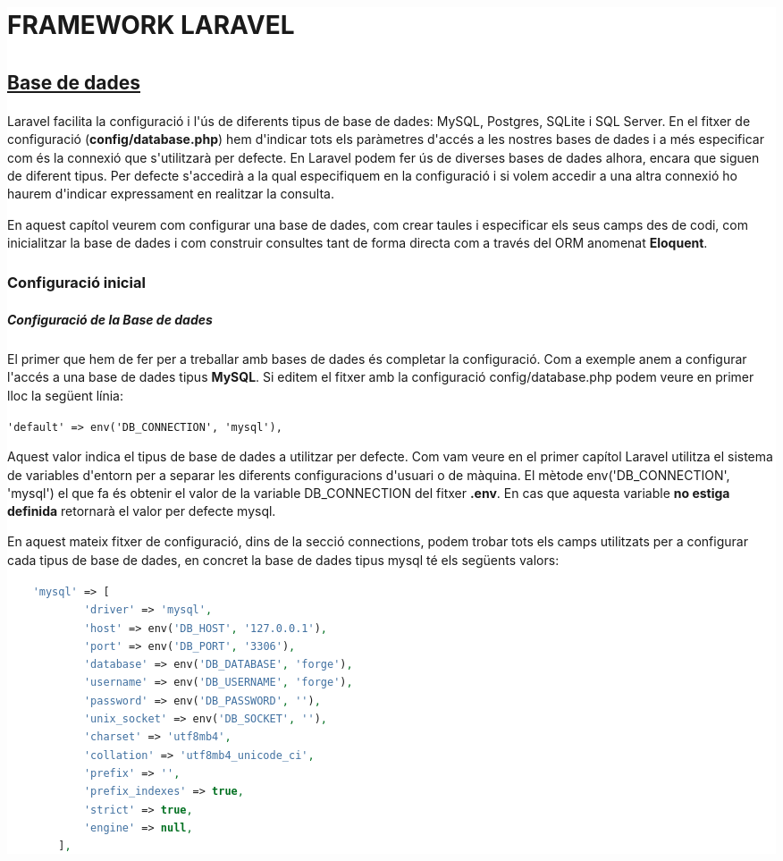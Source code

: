 # FRAMEWORK LARAVEL

## [Base de dades](https://laravel.com/docs/8.x/database)

Laravel facilita la configuració i l'ús de diferents tipus de base de dades: MySQL, Postgres, SQLite i SQL Server. En el fitxer de configuració (**config/database.php**) hem d'indicar tots els paràmetres d'accés a les nostres bases de dades i a més especificar com és la connexió que s'utilitzarà per defecte. En Laravel podem fer ús de diverses bases de dades alhora, encara que siguen de diferent tipus. Per defecte s'accedirà a la qual especifiquem en la configuració i si volem accedir a una altra connexió ho haurem d'indicar expressament en realitzar la consulta.

En aquest capítol veurem com configurar una base de dades, com crear taules i especificar els seus camps des de codi, com inicialitzar la base de dades i com construir consultes tant de forma directa com a través del ORM anomenat **Eloquent**.

### Configuració inicial

##### Configuració de la Base de dades
El primer que hem de fer per a treballar amb bases de dades és completar la configuració. Com a exemple anem a configurar l'accés a una base de dades tipus **MySQL**. Si editem el fitxer amb la configuració config/database.php podem veure en primer lloc la següent línia:

	'default' => env('DB_CONNECTION', 'mysql'),

Aquest valor indica el tipus de base de dades a utilitzar per defecte. Com vam veure en el primer capítol Laravel utilitza el sistema de variables d'entorn per a separar les diferents configuracions d'usuari o de màquina. 
El mètode env('DB_CONNECTION', 'mysql') el que fa és obtenir el valor de la variable DB_CONNECTION del fitxer **.env**. En cas que aquesta variable **no estiga definida** retornarà el valor per defecte mysql.

En aquest mateix fitxer de configuració, dins de la secció connections, podem trobar tots els camps utilitzats per a configurar cada tipus de base de dades, en concret la base de dades tipus mysql té els següents valors:

```php
	'mysql' => [
            'driver' => 'mysql',
            'host' => env('DB_HOST', '127.0.0.1'),
            'port' => env('DB_PORT', '3306'),
            'database' => env('DB_DATABASE', 'forge'),
            'username' => env('DB_USERNAME', 'forge'),
            'password' => env('DB_PASSWORD', ''),
            'unix_socket' => env('DB_SOCKET', ''),
            'charset' => 'utf8mb4',
            'collation' => 'utf8mb4_unicode_ci',
            'prefix' => '',
            'prefix_indexes' => true,
            'strict' => true,
            'engine' => null,
        ],
```        
